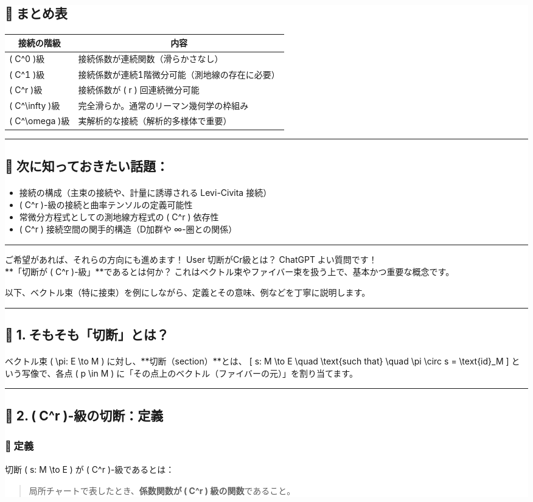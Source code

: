 
## 🧭 まとめ表

| 接続の階級 | 内容 |
|-------------|------|
| \( C^0 \)級 | 接続係数が連続関数（滑らかさなし） |
| \( C^1 \)級 | 接続係数が連続1階微分可能（測地線の存在に必要） |
| \( C^r \)級 | 接続係数が \( r \) 回連続微分可能 |
| \( C^\infty \)級 | 完全滑らか。通常のリーマン幾何学の枠組み |
| \( C^\omega \)級 | 実解析的な接続（解析的多様体で重要） |

---

## 📌 次に知っておきたい話題：

- 接続の構成（主束の接続や、計量に誘導される Levi-Civita 接続）
- \( C^r \)-級の接続と曲率テンソルの定義可能性
- 常微分方程式としての測地線方程式の \( C^r \) 依存性
- \( C^r \) 接続空間の関手的構造（D加群や ∞-圏との関係）

---

ご希望があれば、それらの方向にも進めます！
User
切断がCr級とは？
ChatGPT
よい質問です！  
**「切断が \( C^r \)-級」**であるとは何か？ これはベクトル束やファイバー束を扱う上で、基本かつ重要な概念です。

以下、ベクトル束（特に接束）を例にしながら、定義とその意味、例などを丁寧に説明します。

---

## 🧭 1. そもそも「切断」とは？

ベクトル束 \( \pi: E \to M \) に対し、**切断（section）**とは、
\[
s: M \to E \quad \text{such that} \quad \pi \circ s = \text{id}_M
\]
という写像で、各点 \( p \in M \) に「その点上のベクトル（ファイバーの元）」を割り当てます。

---

## 🌱 2. \( C^r \)-級の切断：定義

### 🔹 定義
切断 \( s: M \to E \) が \( C^r \)-級であるとは：
> 局所チャートで表したとき、**係数関数が \( C^r \) 級の関数**であること。
